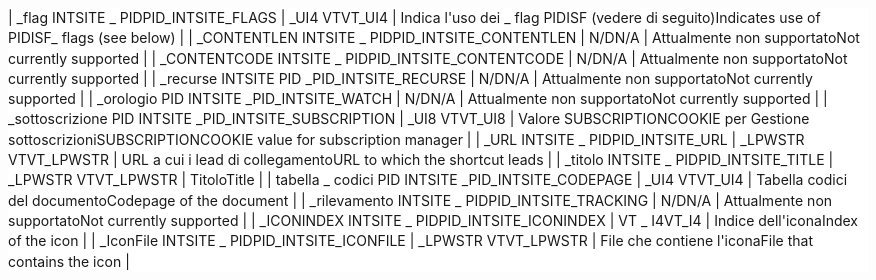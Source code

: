 | <span data-ttu-id="df96b-205">\_flag INTSITE \_ PID</span><span class="sxs-lookup"><span data-stu-id="df96b-205">PID\_INTSITE\_FLAGS</span></span>        | <span data-ttu-id="df96b-206">\_UI4 VT</span><span class="sxs-lookup"><span data-stu-id="df96b-206">VT\_UI4</span></span>      | <span data-ttu-id="df96b-207">Indica l'uso dei \_ flag PIDISF (vedere di seguito)</span><span class="sxs-lookup"><span data-stu-id="df96b-207">Indicates use of PIDISF\_ flags (see below)</span></span>       |
| <span data-ttu-id="df96b-208">\_CONTENTLEN INTSITE \_ PID</span><span class="sxs-lookup"><span data-stu-id="df96b-208">PID\_INTSITE\_CONTENTLEN</span></span>   | <span data-ttu-id="df96b-209">N/D</span><span class="sxs-lookup"><span data-stu-id="df96b-209">N/A</span></span>          | <span data-ttu-id="df96b-210">Attualmente non supportato</span><span class="sxs-lookup"><span data-stu-id="df96b-210">Not currently supported</span></span>                           |
| <span data-ttu-id="df96b-211">\_CONTENTCODE INTSITE \_ PID</span><span class="sxs-lookup"><span data-stu-id="df96b-211">PID\_INTSITE\_CONTENTCODE</span></span>  | <span data-ttu-id="df96b-212">N/D</span><span class="sxs-lookup"><span data-stu-id="df96b-212">N/A</span></span>          | <span data-ttu-id="df96b-213">Attualmente non supportato</span><span class="sxs-lookup"><span data-stu-id="df96b-213">Not currently supported</span></span>                           |
| <span data-ttu-id="df96b-214">\_recurse INTSITE PID \_</span><span class="sxs-lookup"><span data-stu-id="df96b-214">PID\_INTSITE\_RECURSE</span></span>      | <span data-ttu-id="df96b-215">N/D</span><span class="sxs-lookup"><span data-stu-id="df96b-215">N/A</span></span>          | <span data-ttu-id="df96b-216">Attualmente non supportato</span><span class="sxs-lookup"><span data-stu-id="df96b-216">Not currently supported</span></span>                           |
| <span data-ttu-id="df96b-217">\_orologio PID INTSITE \_</span><span class="sxs-lookup"><span data-stu-id="df96b-217">PID\_INTSITE\_WATCH</span></span>        | <span data-ttu-id="df96b-218">N/D</span><span class="sxs-lookup"><span data-stu-id="df96b-218">N/A</span></span>          | <span data-ttu-id="df96b-219">Attualmente non supportato</span><span class="sxs-lookup"><span data-stu-id="df96b-219">Not currently supported</span></span>                           |
| <span data-ttu-id="df96b-220">\_sottoscrizione PID INTSITE \_</span><span class="sxs-lookup"><span data-stu-id="df96b-220">PID\_INTSITE\_SUBSCRIPTION</span></span> | <span data-ttu-id="df96b-221">\_UI8 VT</span><span class="sxs-lookup"><span data-stu-id="df96b-221">VT\_UI8</span></span>      | <span data-ttu-id="df96b-222">Valore SUBSCRIPTIONCOOKIE per Gestione sottoscrizioni</span><span class="sxs-lookup"><span data-stu-id="df96b-222">SUBSCRIPTIONCOOKIE value for subscription manager</span></span> |
| <span data-ttu-id="df96b-223">\_URL INTSITE \_ PID</span><span class="sxs-lookup"><span data-stu-id="df96b-223">PID\_INTSITE\_URL</span></span>          | <span data-ttu-id="df96b-224">\_LPWSTR VT</span><span class="sxs-lookup"><span data-stu-id="df96b-224">VT\_LPWSTR</span></span>   | <span data-ttu-id="df96b-225">URL a cui i lead di collegamento</span><span class="sxs-lookup"><span data-stu-id="df96b-225">URL to which the shortcut leads</span></span>                   |
| <span data-ttu-id="df96b-226">\_titolo INTSITE \_ PID</span><span class="sxs-lookup"><span data-stu-id="df96b-226">PID\_INTSITE\_TITLE</span></span>        | <span data-ttu-id="df96b-227">\_LPWSTR VT</span><span class="sxs-lookup"><span data-stu-id="df96b-227">VT\_LPWSTR</span></span>   | <span data-ttu-id="df96b-228">Titolo</span><span class="sxs-lookup"><span data-stu-id="df96b-228">Title</span></span>                                             |
| <span data-ttu-id="df96b-229">tabella \_ codici PID INTSITE \_</span><span class="sxs-lookup"><span data-stu-id="df96b-229">PID\_INTSITE\_CODEPAGE</span></span>     | <span data-ttu-id="df96b-230">\_UI4 VT</span><span class="sxs-lookup"><span data-stu-id="df96b-230">VT\_UI4</span></span>      | <span data-ttu-id="df96b-231">Tabella codici del documento</span><span class="sxs-lookup"><span data-stu-id="df96b-231">Codepage of the document</span></span>                          |
| <span data-ttu-id="df96b-232">\_rilevamento INTSITE \_ PID</span><span class="sxs-lookup"><span data-stu-id="df96b-232">PID\_INTSITE\_TRACKING</span></span>     | <span data-ttu-id="df96b-233">N/D</span><span class="sxs-lookup"><span data-stu-id="df96b-233">N/A</span></span>          | <span data-ttu-id="df96b-234">Attualmente non supportato</span><span class="sxs-lookup"><span data-stu-id="df96b-234">Not currently supported</span></span>                           |
| <span data-ttu-id="df96b-235">\_ICONINDEX INTSITE \_ PID</span><span class="sxs-lookup"><span data-stu-id="df96b-235">PID\_INTSITE\_ICONINDEX</span></span>    | <span data-ttu-id="df96b-236">VT \_ I4</span><span class="sxs-lookup"><span data-stu-id="df96b-236">VT\_I4</span></span>       | <span data-ttu-id="df96b-237">Indice dell'icona</span><span class="sxs-lookup"><span data-stu-id="df96b-237">Index of the icon</span></span>                                 |
| <span data-ttu-id="df96b-238">\_IconFile INTSITE \_ PID</span><span class="sxs-lookup"><span data-stu-id="df96b-238">PID\_INTSITE\_ICONFILE</span></span>     | <span data-ttu-id="df96b-239">\_LPWSTR VT</span><span class="sxs-lookup"><span data-stu-id="df96b-239">VT\_LPWSTR</span></span>   | <span data-ttu-id="df96b-240">File che contiene l'icona</span><span class="sxs-lookup"><span data-stu-id="df96b-240">File that contains the icon</span></span>                       |